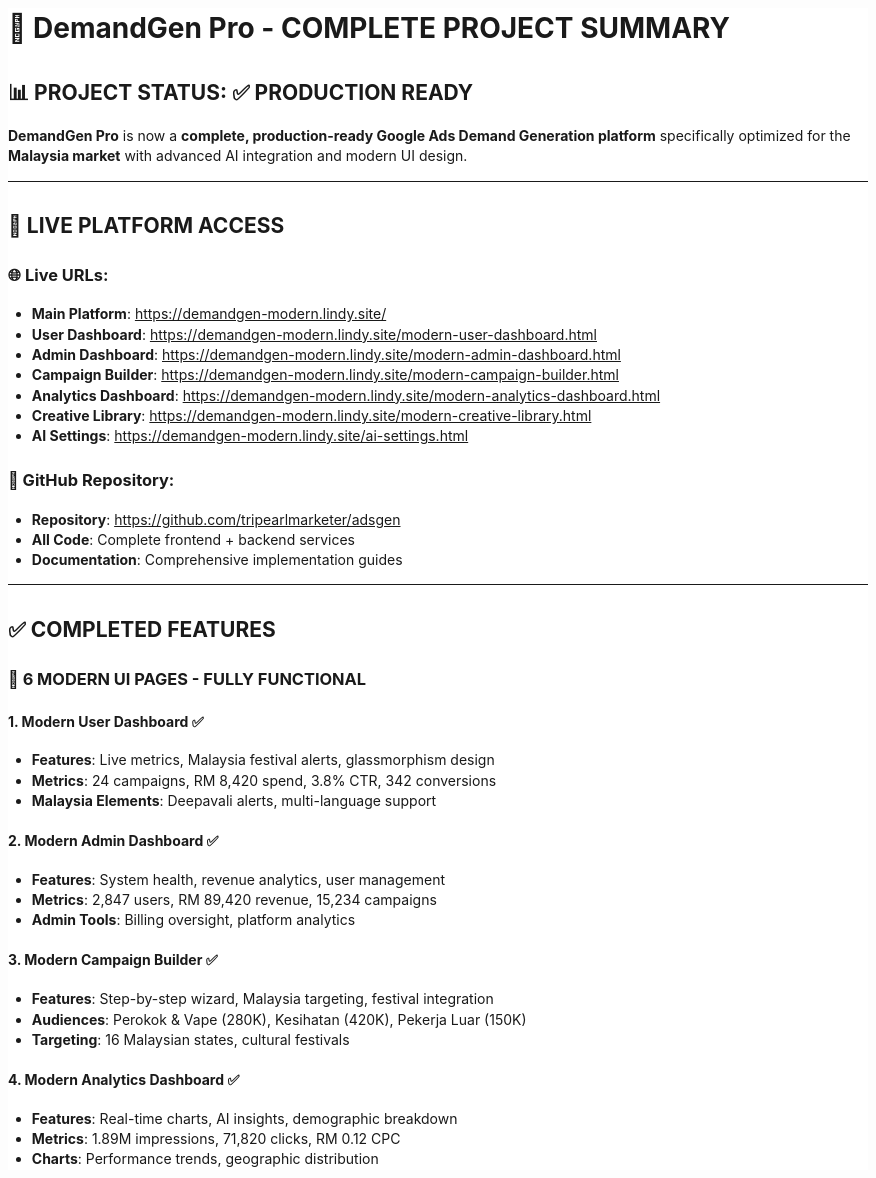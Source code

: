# 🚀 DemandGen Pro - COMPLETE PROJECT SUMMARY

## 📊 PROJECT STATUS: ✅ PRODUCTION READY

**DemandGen Pro** is now a **complete, production-ready Google Ads Demand Generation platform** specifically optimized for the **Malaysia market** with advanced AI integration and modern UI design.

---

## 🎯 LIVE PLATFORM ACCESS

### **🌐 Live URLs:**
- **Main Platform**: https://demandgen-modern.lindy.site/
- **User Dashboard**: https://demandgen-modern.lindy.site/modern-user-dashboard.html
- **Admin Dashboard**: https://demandgen-modern.lindy.site/modern-admin-dashboard.html
- **Campaign Builder**: https://demandgen-modern.lindy.site/modern-campaign-builder.html
- **Analytics Dashboard**: https://demandgen-modern.lindy.site/modern-analytics-dashboard.html
- **Creative Library**: https://demandgen-modern.lindy.site/modern-creative-library.html
- **AI Settings**: https://demandgen-modern.lindy.site/ai-settings.html

### **📂 GitHub Repository:**
- **Repository**: https://github.com/tripearlmarketer/adsgen
- **All Code**: Complete frontend + backend services
- **Documentation**: Comprehensive implementation guides

---

## ✅ COMPLETED FEATURES

### 🎨 **6 MODERN UI PAGES - FULLY FUNCTIONAL**

#### **1. Modern User Dashboard** ✅
- **Features**: Live metrics, Malaysia festival alerts, glassmorphism design
- **Metrics**: 24 campaigns, RM 8,420 spend, 3.8% CTR, 342 conversions
- **Malaysia Elements**: Deepavali alerts, multi-language support

#### **2. Modern Admin Dashboard** ✅  
- **Features**: System health, revenue analytics, user management
- **Metrics**: 2,847 users, RM 89,420 revenue, 15,234 campaigns
- **Admin Tools**: Billing oversight, platform analytics

#### **3. Modern Campaign Builder** ✅
- **Features**: Step-by-step wizard, Malaysia targeting, festival integration
- **Audiences**: Perokok & Vape (280K), Kesihatan (420K), Pekerja Luar (150K)
- **Targeting**: 16 Malaysian states, cultural festivals

#### **4. Modern Analytics Dashboard** ✅
- **Features**: Real-time charts, AI insights, demographic breakdown
- **Metrics**: 1.89M impressions, 71,820 clicks, RM 0.12 CPC
- **Charts**: Performance trends, geographic distribution
